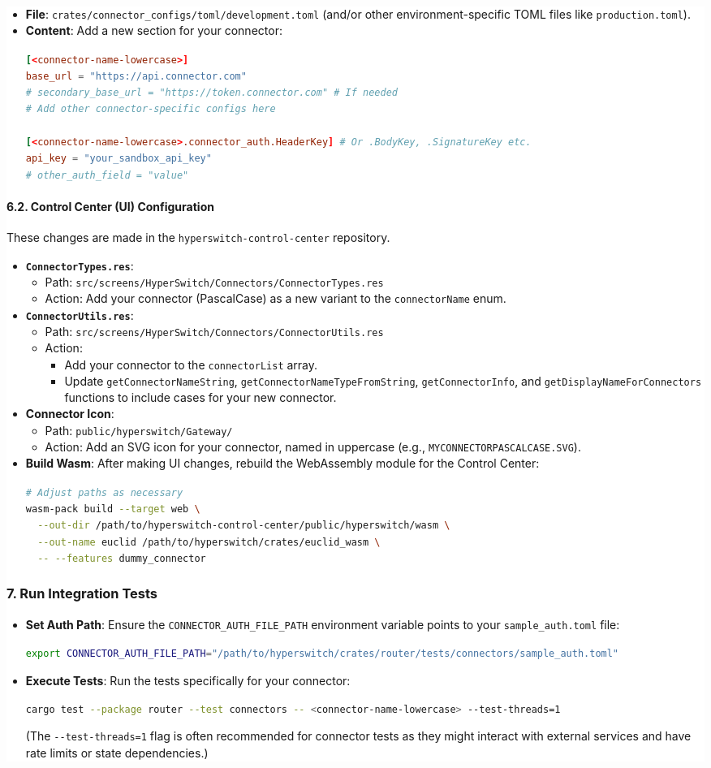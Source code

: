-   **File**: `crates/connector_configs/toml/development.toml` (and/or other environment-specific TOML files like `production.toml`).
-   **Content**: Add a new section for your connector:
    ```toml
    [<connector-name-lowercase>]
    base_url = "https://api.connector.com"
    # secondary_base_url = "https://token.connector.com" # If needed
    # Add other connector-specific configs here

    [<connector-name-lowercase>.connector_auth.HeaderKey] # Or .BodyKey, .SignatureKey etc.
    api_key = "your_sandbox_api_key"
    # other_auth_field = "value"
    ```

#### 6.2. Control Center (UI) Configuration

These changes are made in the `hyperswitch-control-center` repository.

-   **`ConnectorTypes.res`**:
    -   Path: `src/screens/HyperSwitch/Connectors/ConnectorTypes.res`
    -   Action: Add your connector (PascalCase) as a new variant to the `connectorName` enum.
-   **`ConnectorUtils.res`**:
    -   Path: `src/screens/HyperSwitch/Connectors/ConnectorUtils.res`
    -   Action:
        -   Add your connector to the `connectorList` array.
        -   Update `getConnectorNameString`, `getConnectorNameTypeFromString`, `getConnectorInfo`, and `getDisplayNameForConnectors` functions to include cases for your new connector.
-   **Connector Icon**:
    -   Path: `public/hyperswitch/Gateway/`
    -   Action: Add an SVG icon for your connector, named in uppercase (e.g., `MYCONNECTORPASCALCASE.SVG`).
-   **Build Wasm**: After making UI changes, rebuild the WebAssembly module for the Control Center:
    ```bash
    # Adjust paths as necessary
    wasm-pack build --target web \
      --out-dir /path/to/hyperswitch-control-center/public/hyperswitch/wasm \
      --out-name euclid /path/to/hyperswitch/crates/euclid_wasm \
      -- --features dummy_connector
    ```

### 7. Run Integration Tests

-   **Set Auth Path**: Ensure the `CONNECTOR_AUTH_FILE_PATH` environment variable points to your `sample_auth.toml` file:
    ```bash
    export CONNECTOR_AUTH_FILE_PATH="/path/to/hyperswitch/crates/router/tests/connectors/sample_auth.toml"
    ```
-   **Execute Tests**: Run the tests specifically for your connector:
    ```bash
    cargo test --package router --test connectors -- <connector-name-lowercase> --test-threads=1
    ```
    (The `--test-threads=1` flag is often recommended for connector tests as they might interact with external services and have rate limits or state dependencies.)
